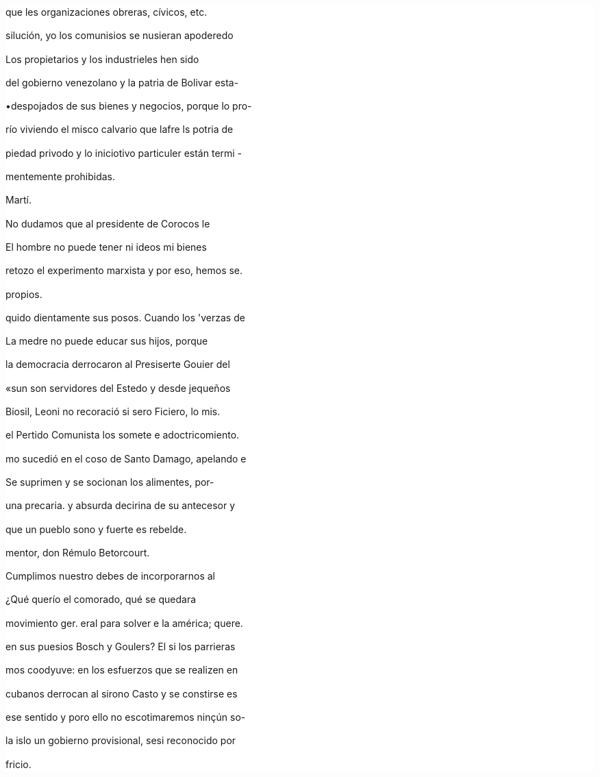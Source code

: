 que les organizaciones obreras, cívicos, etc.

silución, yo los comunisios se nusieran apoderedo

Los propietarios y los industrieles hen sido

del gobierno venezolano y la patria de Bolivar esta-

•despojados de sus bienes y negocios, porque lo pro-

río viviendo el misco calvario que lafre ls potria de

piedad privodo y lo iniciotivo particuler están termi -

mentemente prohibidas.

Martí.

No dudamos que al presidente de Corocos le

El hombre no puede tener ni ideos mi bienes

retozo el experimento marxista y por eso, hemos se.

propios.

quido dientamente sus posos. Cuando los 'verzas de

La medre no puede educar sus hijos, porque

la democracia derrocaron al Presiserte Gouier del

«sun son servidores del Estedo y desde jequeños

Biosil, Leoni no recoració si sero Ficiero, lo mis.

el Pertido Comunista los somete e adoctricomiento.

mo sucedió en el coso de Santo Damago, apelando e

Se suprimen y se socionan los alimentes, por-

una precaria. y absurda decirina de su antecesor y

que un pueblo sono y fuerte es rebelde.

mentor, don Rémulo Betorcourt.

Cumplimos nuestro debes de incorporarnos al

¿Qué querío el comorado, qué se quedara

movimiento ger. eral para solver e la américa; quere.

en sus puesios Bosch y Goulers? El si los parrieras

mos coodyuve: en los esfuerzos que se realizen en

cubanos derrocan al sirono Casto y se constirse es

ese sentido y poro ello no escotimaremos ninçún so-

la islo un gobierno provisional, sesi reconocido por

fricio.
